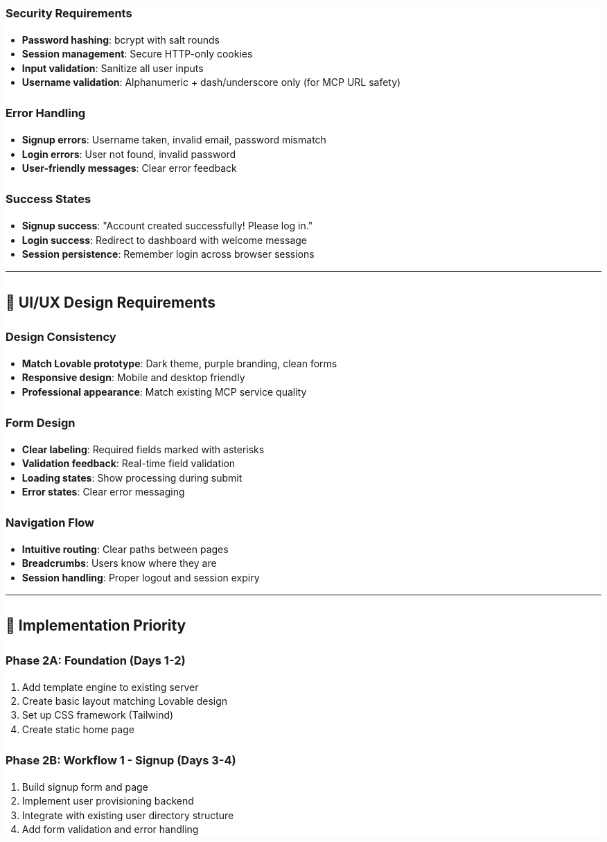 ### **Security Requirements**
- **Password hashing**: bcrypt with salt rounds
- **Session management**: Secure HTTP-only cookies
- **Input validation**: Sanitize all user inputs
- **Username validation**: Alphanumeric + dash/underscore only (for MCP URL safety)

### **Error Handling**
- **Signup errors**: Username taken, invalid email, password mismatch
- **Login errors**: User not found, invalid password
- **User-friendly messages**: Clear error feedback

### **Success States**
- **Signup success**: "Account created successfully! Please log in."
- **Login success**: Redirect to dashboard with welcome message
- **Session persistence**: Remember login across browser sessions

---

## 🎨 UI/UX Design Requirements

### **Design Consistency**
- **Match Lovable prototype**: Dark theme, purple branding, clean forms
- **Responsive design**: Mobile and desktop friendly
- **Professional appearance**: Match existing MCP service quality

### **Form Design**
- **Clear labeling**: Required fields marked with asterisks
- **Validation feedback**: Real-time field validation
- **Loading states**: Show processing during submit
- **Error states**: Clear error messaging

### **Navigation Flow**
- **Intuitive routing**: Clear paths between pages
- **Breadcrumbs**: Users know where they are
- **Session handling**: Proper logout and session expiry

---

## 🚀 Implementation Priority

### **Phase 2A: Foundation** (Days 1-2)
1. Add template engine to existing server
2. Create basic layout matching Lovable design
3. Set up CSS framework (Tailwind)
4. Create static home page

### **Phase 2B: Workflow 1 - Signup** (Days 3-4)
1. Build signup form and page
2. Implement user provisioning backend
3. Integrate with existing user directory structure
4. Add form validation and error handling

